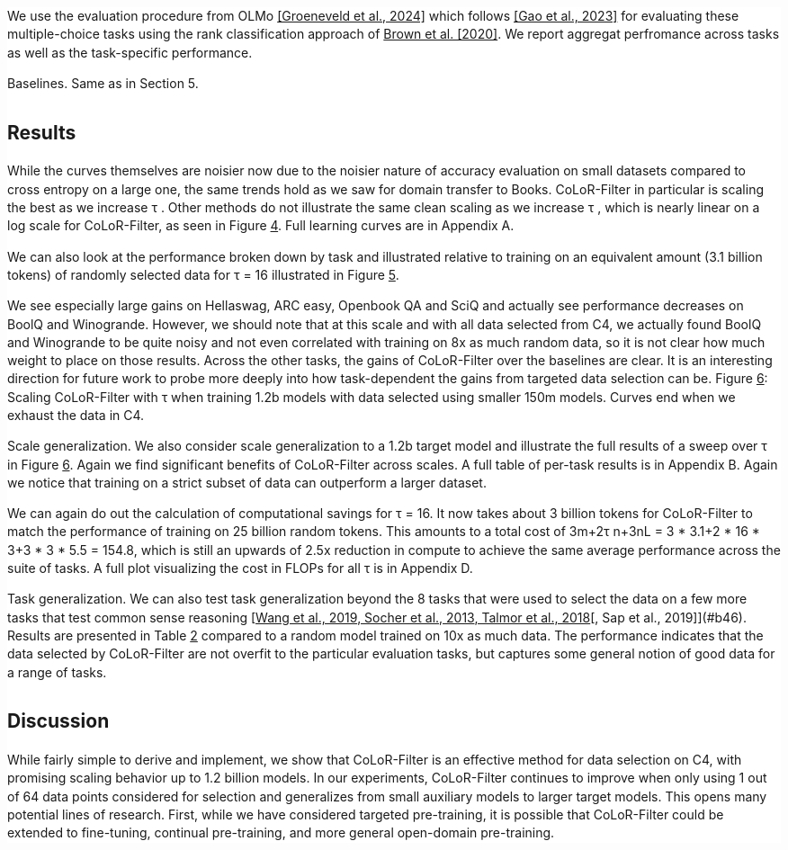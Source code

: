 We use the evaluation procedure from OLMo [[Groeneveld et al., 2024]](#b20) which follows [[Gao et al., 2023]](#) for evaluating these multiple-choice tasks using the rank classification approach of [Brown et al. [2020]](#b6). We report aggregat perfromance across tasks as well as the task-specific performance.

Baselines. Same as in Section 5.

## Results

While the curves themselves are noisier now due to the noisier nature of accuracy evaluation on small datasets compared to cross entropy on a large one, the same trends hold as we saw for domain transfer to Books. CoLoR-Filter in particular is scaling the best as we increase τ . Other methods do not illustrate the same clean scaling as we increase τ , which is nearly linear on a log scale for CoLoR-Filter, as seen in Figure [4](#fig_8). Full learning curves are in Appendix A.

We can also look at the performance broken down by task and illustrated relative to training on an equivalent amount (3.1 billion tokens) of randomly selected data for τ = 16 illustrated in Figure [5](#).

We see especially large gains on Hellaswag, ARC easy, Openbook QA and SciQ and actually see performance decreases on BoolQ and Winogrande. However, we should note that at this scale and with all data selected from C4, we actually found BoolQ and Winogrande to be quite noisy and not even correlated with training on 8x as much random data, so it is not clear how much weight to place on those results. Across the other tasks, the gains of CoLoR-Filter over the baselines are clear. It is an interesting direction for future work to probe more deeply into how task-dependent the gains from targeted data selection can be. Figure [6](#): Scaling CoLoR-Filter with τ when training 1.2b models with data selected using smaller 150m models. Curves end when we exhaust the data in C4.

Scale generalization. We also consider scale generalization to a 1.2b target model and illustrate the full results of a sweep over τ in Figure [6](#). Again we find significant benefits of CoLoR-Filter across scales. A full table of per-task results is in Appendix B. Again we notice that training on a strict subset of data can outperform a larger dataset.

We can again do out the calculation of computational savings for τ = 16. It now takes about 3 billion tokens for CoLoR-Filter to match the performance of training on 25 billion random tokens. This amounts to a total cost of 3m+2τ n+3nL = 3 * 3.1+2 * 16 * 3+3 * 3 * 5.5 = 154.8, which is still an upwards of 2.5x reduction in compute to achieve the same average performance across the suite of tasks. A full plot visualizing the cost in FLOPs for all τ is in Appendix D.

Task generalization. We can also test task generalization beyond the 8 tasks that were used to select the data on a few more tasks that test common sense reasoning [[Wang et al., 2019](#b58)[, Socher et al., 2013](#b50)[, Talmor et al., 2018](#b54)[, Sap et al., 2019]](#b46). Results are presented in Table [2](#tab_7) compared to a random model trained on 10x as much data. The performance indicates that the data selected by CoLoR-Filter are not overfit to the particular evaluation tasks, but captures some general notion of good data for a range of tasks. 

## Discussion

While fairly simple to derive and implement, we show that CoLoR-Filter is an effective method for data selection on C4, with promising scaling behavior up to 1.2 billion models. In our experiments, CoLoR-Filter continues to improve when only using 1 out of 64 data points considered for selection and generalizes from small auxiliary models to larger target models. This opens many potential lines of research. First, while we have considered targeted pre-training, it is possible that CoLoR-Filter could be extended to fine-tuning, continual pre-training, and more general open-domain pre-training.
